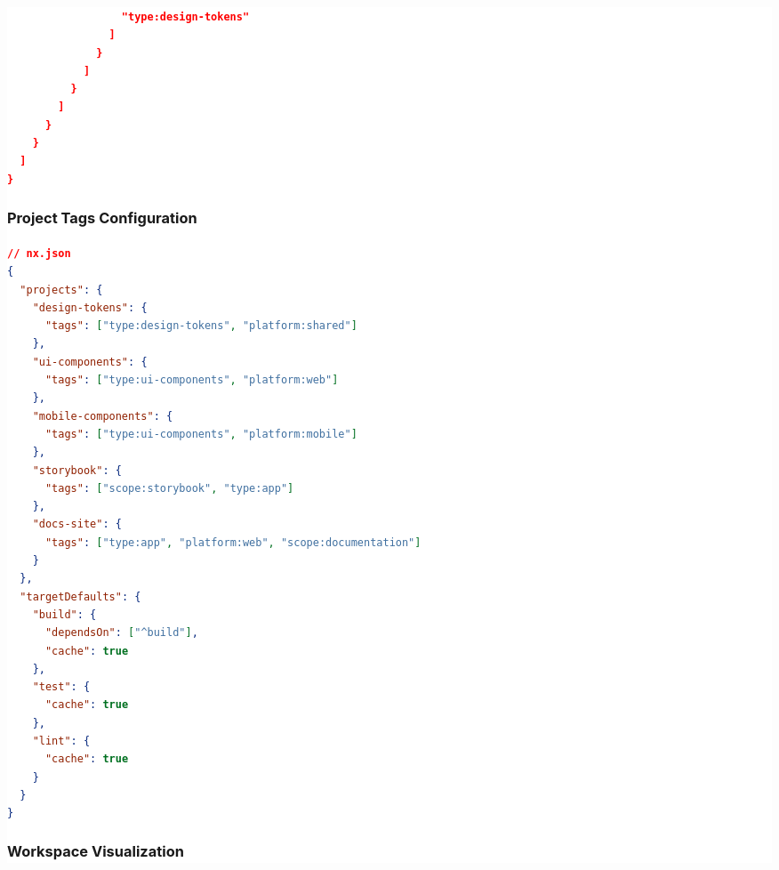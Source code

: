 ```json
                  "type:design-tokens"
                ]
              }
            ]
          }
        ]
      }
    }
  ]
}
```

### Project Tags Configuration

```json
// nx.json
{
  "projects": {
    "design-tokens": {
      "tags": ["type:design-tokens", "platform:shared"]
    },
    "ui-components": {
      "tags": ["type:ui-components", "platform:web"]
    },
    "mobile-components": {
      "tags": ["type:ui-components", "platform:mobile"]
    },
    "storybook": {
      "tags": ["scope:storybook", "type:app"]
    },
    "docs-site": {
      "tags": ["type:app", "platform:web", "scope:documentation"]
    }
  },
  "targetDefaults": {
    "build": {
      "dependsOn": ["^build"],
      "cache": true
    },
    "test": {
      "cache": true
    },
    "lint": {
      "cache": true
    }
  }
}
```

### Workspace Visualization
